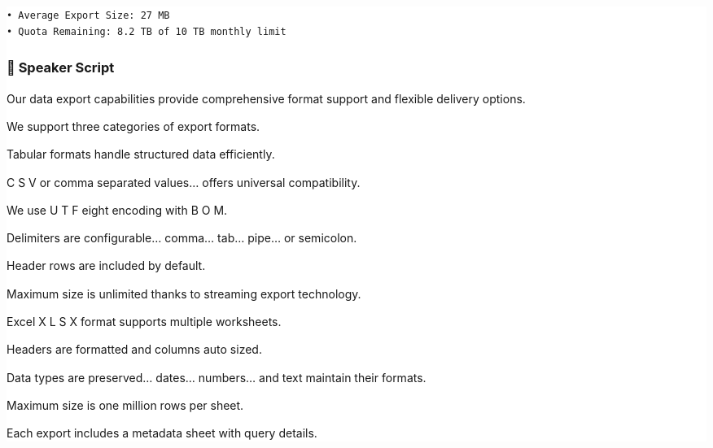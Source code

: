 ```
• Average Export Size: 27 MB
• Quota Remaining: 8.2 TB of 10 TB monthly limit
```

### 🎤 **Speaker Script**

Our data export capabilities provide comprehensive format support and flexible delivery options.

We support three categories of export formats.


Tabular formats handle structured data efficiently.

C S V or comma separated values… offers universal compatibility.

We use U T F eight encoding with B O M.

Delimiters are configurable… comma… tab… pipe… or semicolon.

Header rows are included by default.

Maximum size is unlimited thanks to streaming export technology.


Excel X L S X format supports multiple worksheets.

Headers are formatted and columns auto sized.

Data types are preserved… dates… numbers… and text maintain their formats.

Maximum size is one million rows per sheet.

Each export includes a metadata sheet with query details.


